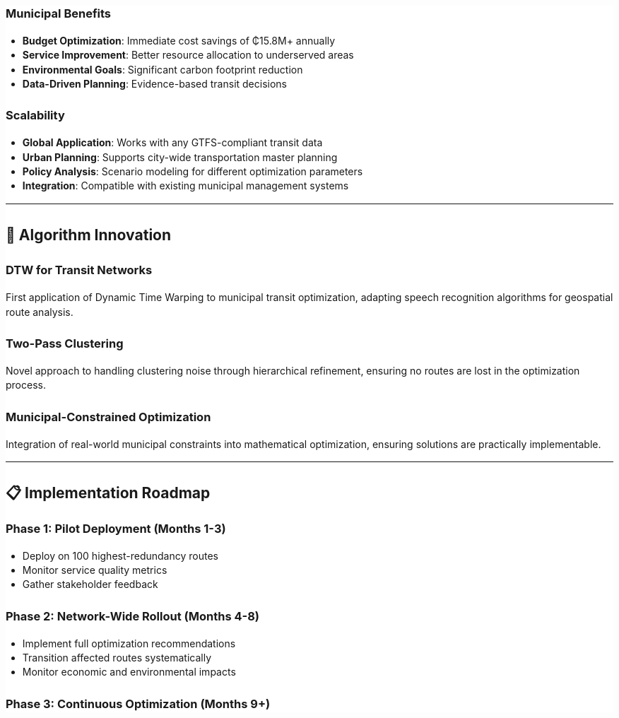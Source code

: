### **Municipal Benefits**

- **Budget Optimization**: Immediate cost savings of ₵15.8M+ annually
- **Service Improvement**: Better resource allocation to underserved areas
- **Environmental Goals**: Significant carbon footprint reduction
- **Data-Driven Planning**: Evidence-based transit decisions

### **Scalability**

- **Global Application**: Works with any GTFS-compliant transit data
- **Urban Planning**: Supports city-wide transportation master planning
- **Policy Analysis**: Scenario modeling for different optimization parameters
- **Integration**: Compatible with existing municipal management systems

---

## 🔬 **Algorithm Innovation**

### **DTW for Transit Networks**

First application of Dynamic Time Warping to municipal transit optimization, adapting speech recognition algorithms for geospatial route analysis.

### **Two-Pass Clustering**

Novel approach to handling clustering noise through hierarchical refinement, ensuring no routes are lost in the optimization process.

### **Municipal-Constrained Optimization**

Integration of real-world municipal constraints into mathematical optimization, ensuring solutions are practically implementable.

---

## 📋 **Implementation Roadmap**

### **Phase 1: Pilot Deployment (Months 1-3)**

- Deploy on 100 highest-redundancy routes
- Monitor service quality metrics
- Gather stakeholder feedback

### **Phase 2: Network-Wide Rollout (Months 4-8)**

- Implement full optimization recommendations
- Transition affected routes systematically
- Monitor economic and environmental impacts

### **Phase 3: Continuous Optimization (Months 9+)**
